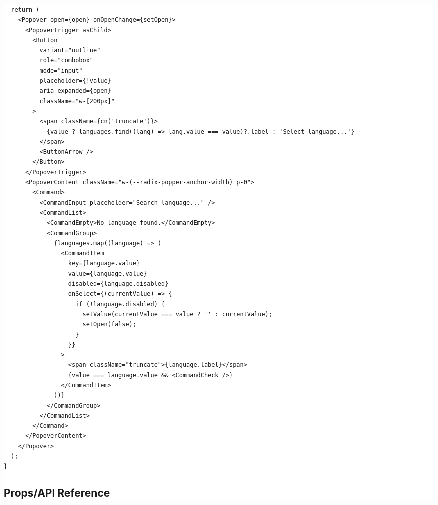 ```tsx
  return (
    <Popover open={open} onOpenChange={setOpen}>
      <PopoverTrigger asChild>
        <Button
          variant="outline"
          role="combobox"
          mode="input"
          placeholder={!value}
          aria-expanded={open}
          className="w-[200px]"
        >
          <span className={cn('truncate')}>
            {value ? languages.find((lang) => lang.value === value)?.label : 'Select language...'}
          </span>
          <ButtonArrow />
        </Button>
      </PopoverTrigger>
      <PopoverContent className="w-(--radix-popper-anchor-width) p-0">
        <Command>
          <CommandInput placeholder="Search language..." />
          <CommandList>
            <CommandEmpty>No language found.</CommandEmpty>
            <CommandGroup>
              {languages.map((language) => (
                <CommandItem
                  key={language.value}
                  value={language.value}
                  disabled={language.disabled}
                  onSelect={(currentValue) => {
                    if (!language.disabled) {
                      setValue(currentValue === value ? '' : currentValue);
                      setOpen(false);
                    }
                  }}
                >
                  <span className="truncate">{language.label}</span>
                  {value === language.value && <CommandCheck />}
                </CommandItem>
              ))}
            </CommandGroup>
          </CommandList>
        </Command>
      </PopoverContent>
    </Popover>
  );
}
```

## Props/API Reference
